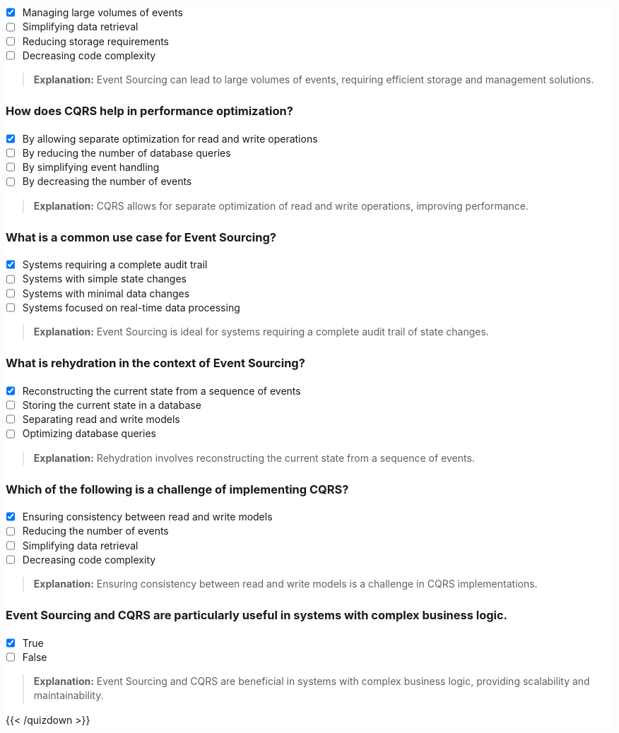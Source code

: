 - [x] Managing large volumes of events
- [ ] Simplifying data retrieval
- [ ] Reducing storage requirements
- [ ] Decreasing code complexity

> **Explanation:** Event Sourcing can lead to large volumes of events, requiring efficient storage and management solutions.

### How does CQRS help in performance optimization?

- [x] By allowing separate optimization for read and write operations
- [ ] By reducing the number of database queries
- [ ] By simplifying event handling
- [ ] By decreasing the number of events

> **Explanation:** CQRS allows for separate optimization of read and write operations, improving performance.

### What is a common use case for Event Sourcing?

- [x] Systems requiring a complete audit trail
- [ ] Systems with simple state changes
- [ ] Systems with minimal data changes
- [ ] Systems focused on real-time data processing

> **Explanation:** Event Sourcing is ideal for systems requiring a complete audit trail of state changes.

### What is rehydration in the context of Event Sourcing?

- [x] Reconstructing the current state from a sequence of events
- [ ] Storing the current state in a database
- [ ] Separating read and write models
- [ ] Optimizing database queries

> **Explanation:** Rehydration involves reconstructing the current state from a sequence of events.

### Which of the following is a challenge of implementing CQRS?

- [x] Ensuring consistency between read and write models
- [ ] Reducing the number of events
- [ ] Simplifying data retrieval
- [ ] Decreasing code complexity

> **Explanation:** Ensuring consistency between read and write models is a challenge in CQRS implementations.

### Event Sourcing and CQRS are particularly useful in systems with complex business logic.

- [x] True
- [ ] False

> **Explanation:** Event Sourcing and CQRS are beneficial in systems with complex business logic, providing scalability and maintainability.

{{< /quizdown >}}


